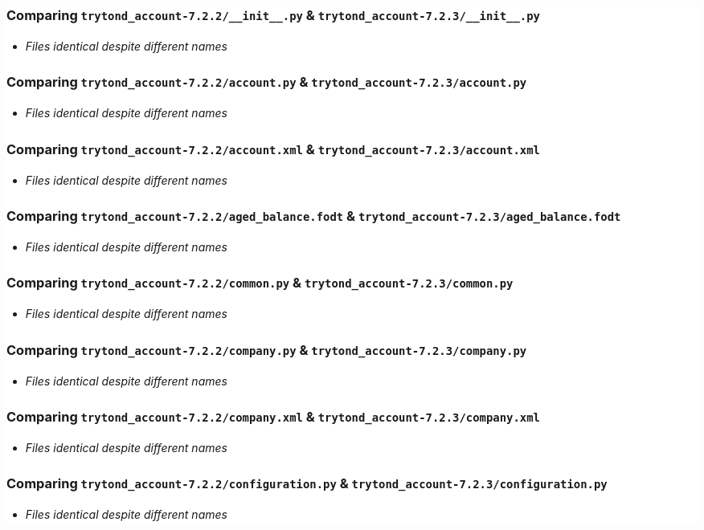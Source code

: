 ### Comparing `trytond_account-7.2.2/__init__.py` & `trytond_account-7.2.3/__init__.py`

 * *Files identical despite different names*

### Comparing `trytond_account-7.2.2/account.py` & `trytond_account-7.2.3/account.py`

 * *Files identical despite different names*

### Comparing `trytond_account-7.2.2/account.xml` & `trytond_account-7.2.3/account.xml`

 * *Files identical despite different names*

### Comparing `trytond_account-7.2.2/aged_balance.fodt` & `trytond_account-7.2.3/aged_balance.fodt`

 * *Files identical despite different names*

### Comparing `trytond_account-7.2.2/common.py` & `trytond_account-7.2.3/common.py`

 * *Files identical despite different names*

### Comparing `trytond_account-7.2.2/company.py` & `trytond_account-7.2.3/company.py`

 * *Files identical despite different names*

### Comparing `trytond_account-7.2.2/company.xml` & `trytond_account-7.2.3/company.xml`

 * *Files identical despite different names*

### Comparing `trytond_account-7.2.2/configuration.py` & `trytond_account-7.2.3/configuration.py`

 * *Files identical despite different names*

